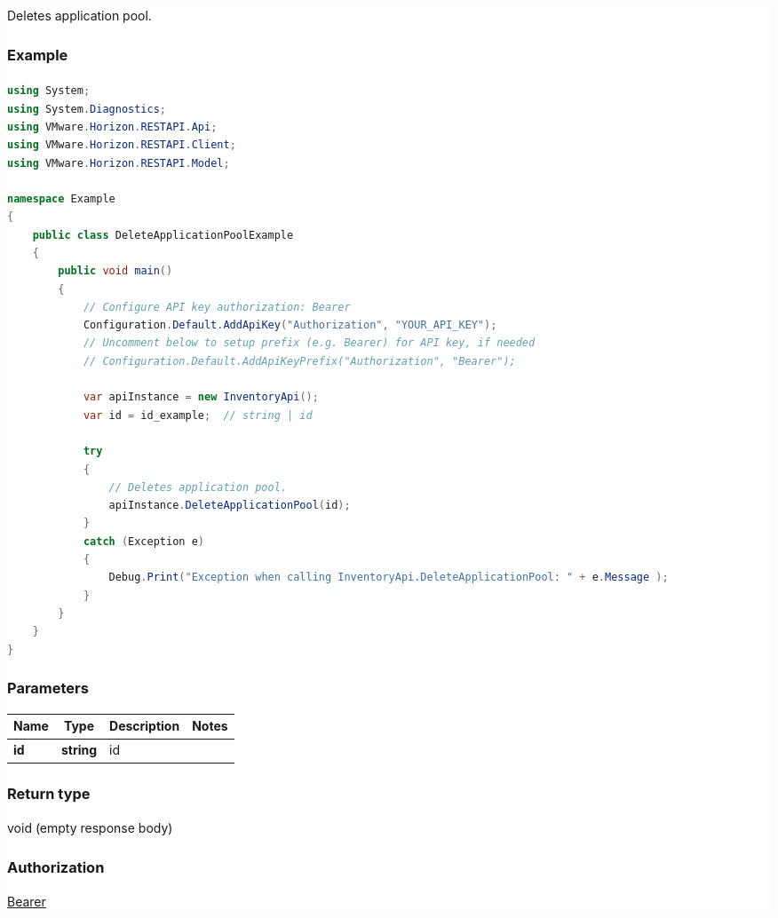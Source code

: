 Deletes application pool.

### Example
```csharp
using System;
using System.Diagnostics;
using VMware.Horizon.RESTAPI.Api;
using VMware.Horizon.RESTAPI.Client;
using VMware.Horizon.RESTAPI.Model;

namespace Example
{
    public class DeleteApplicationPoolExample
    {
        public void main()
        {
            // Configure API key authorization: Bearer
            Configuration.Default.AddApiKey("Authorization", "YOUR_API_KEY");
            // Uncomment below to setup prefix (e.g. Bearer) for API key, if needed
            // Configuration.Default.AddApiKeyPrefix("Authorization", "Bearer");

            var apiInstance = new InventoryApi();
            var id = id_example;  // string | id

            try
            {
                // Deletes application pool.
                apiInstance.DeleteApplicationPool(id);
            }
            catch (Exception e)
            {
                Debug.Print("Exception when calling InventoryApi.DeleteApplicationPool: " + e.Message );
            }
        }
    }
}
```

### Parameters

Name | Type | Description  | Notes
------------- | ------------- | ------------- | -------------
 **id** | **string**| id | 

### Return type

void (empty response body)

### Authorization

[Bearer](../README.md#Bearer)
